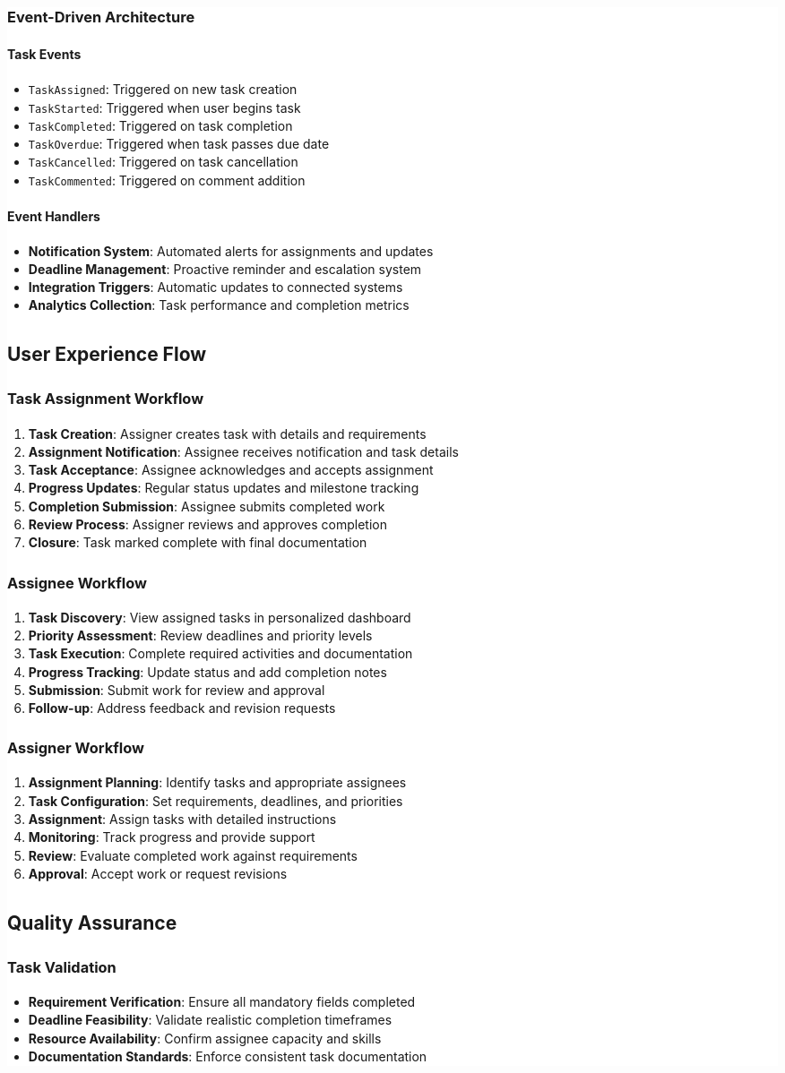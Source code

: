 ### Event-Driven Architecture

#### Task Events
- `TaskAssigned`: Triggered on new task creation
- `TaskStarted`: Triggered when user begins task
- `TaskCompleted`: Triggered on task completion
- `TaskOverdue`: Triggered when task passes due date
- `TaskCancelled`: Triggered on task cancellation
- `TaskCommented`: Triggered on comment addition

#### Event Handlers
- **Notification System**: Automated alerts for assignments and updates
- **Deadline Management**: Proactive reminder and escalation system
- **Integration Triggers**: Automatic updates to connected systems
- **Analytics Collection**: Task performance and completion metrics

## User Experience Flow

### Task Assignment Workflow
1. **Task Creation**: Assigner creates task with details and requirements
2. **Assignment Notification**: Assignee receives notification and task details
3. **Task Acceptance**: Assignee acknowledges and accepts assignment
4. **Progress Updates**: Regular status updates and milestone tracking
5. **Completion Submission**: Assignee submits completed work
6. **Review Process**: Assigner reviews and approves completion
7. **Closure**: Task marked complete with final documentation

### Assignee Workflow
1. **Task Discovery**: View assigned tasks in personalized dashboard
2. **Priority Assessment**: Review deadlines and priority levels
3. **Task Execution**: Complete required activities and documentation
4. **Progress Tracking**: Update status and add completion notes
5. **Submission**: Submit work for review and approval
6. **Follow-up**: Address feedback and revision requests

### Assigner Workflow
1. **Assignment Planning**: Identify tasks and appropriate assignees
2. **Task Configuration**: Set requirements, deadlines, and priorities
3. **Assignment**: Assign tasks with detailed instructions
4. **Monitoring**: Track progress and provide support
5. **Review**: Evaluate completed work against requirements
6. **Approval**: Accept work or request revisions

## Quality Assurance

### Task Validation
- **Requirement Verification**: Ensure all mandatory fields completed
- **Deadline Feasibility**: Validate realistic completion timeframes
- **Resource Availability**: Confirm assignee capacity and skills
- **Documentation Standards**: Enforce consistent task documentation
